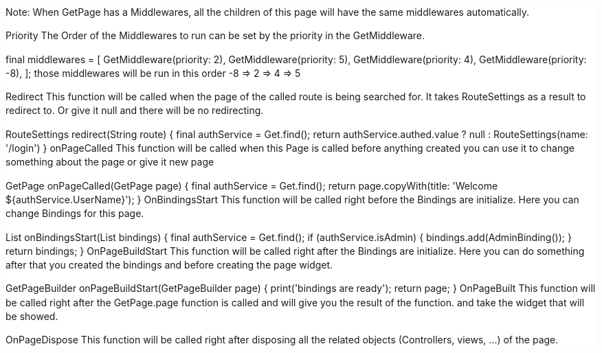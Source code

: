 Note: When GetPage has a Middlewares, all the children of this page will have the same middlewares automatically.

Priority 
The Order of the Middlewares to run can be set by the priority in the GetMiddleware.

final middlewares = [
  GetMiddleware(priority: 2),
  GetMiddleware(priority: 5),
  GetMiddleware(priority: 4),
  GetMiddleware(priority: -8),
];
those middlewares will be run in this order -8 => 2 => 4 => 5

Redirect 
This function will be called when the page of the called route is being searched for. It takes RouteSettings as a result to redirect to. Or give it null and there will be no redirecting.

RouteSettings redirect(String route) {
  final authService = Get.find<AuthService>();
  return authService.authed.value ? null : RouteSettings(name: '/login')
}
onPageCalled 
This function will be called when this Page is called before anything created you can use it to change something about the page or give it new page

GetPage onPageCalled(GetPage page) {
  final authService = Get.find<AuthService>();
  return page.copyWith(title: 'Welcome ${authService.UserName}');
}
OnBindingsStart 
This function will be called right before the Bindings are initialize. Here you can change Bindings for this page.

List<Bindings> onBindingsStart(List<Bindings> bindings) {
  final authService = Get.find<AuthService>();
  if (authService.isAdmin) {
    bindings.add(AdminBinding());
  }
  return bindings;
}
OnPageBuildStart 
This function will be called right after the Bindings are initialize. Here you can do something after that you created the bindings and before creating the page widget.

GetPageBuilder onPageBuildStart(GetPageBuilder page) {
  print('bindings are ready');
  return page;
}
OnPageBuilt 
This function will be called right after the GetPage.page function is called and will give you the result of the function. and take the widget that will be showed.

OnPageDispose 
This function will be called right after disposing all the related objects (Controllers, views, ...) of the page.
